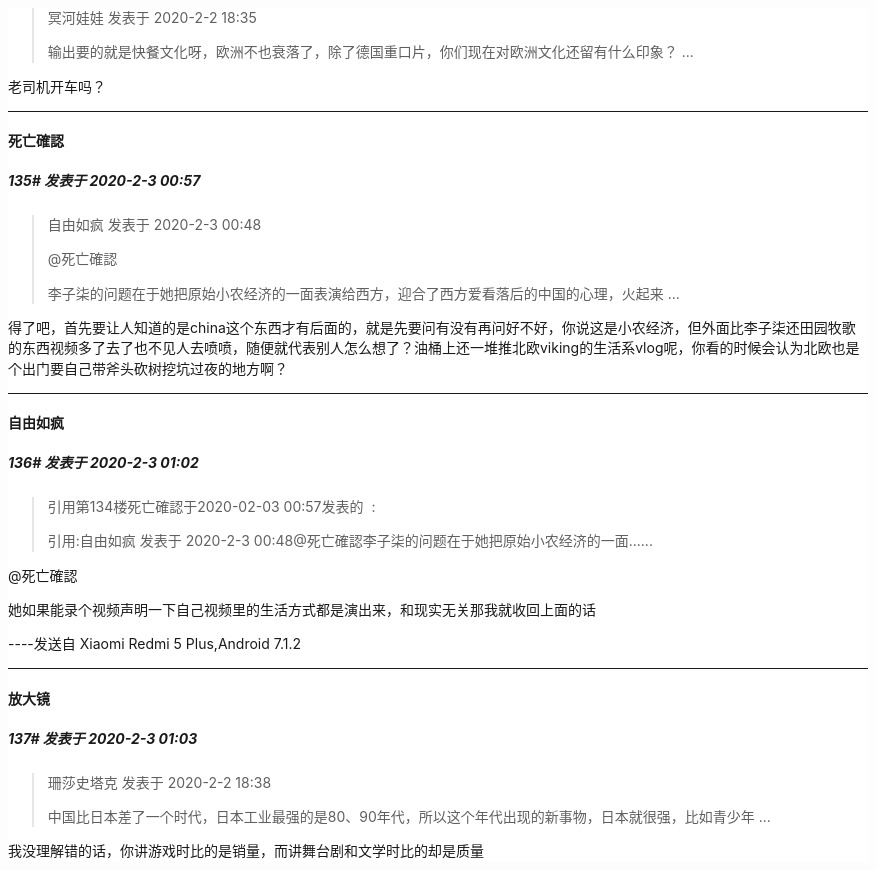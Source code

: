 

<blockquote>冥河娃娃 发表于 2020-2-2 18:35

输出要的就是快餐文化呀，欧洲不也衰落了，除了德国重口片，你们现在对欧洲文化还留有什么印象？ ...</blockquote>
老司机开车吗？







-----

####  死亡確認  
##### 135#       发表于 2020-2-3 00:57



<blockquote>自由如疯 发表于 2020-2-3 00:48

@死亡確認

李子柒的问题在于她把原始小农经济的一面表演给西方，迎合了西方爱看落后的中国的心理，火起来 ...</blockquote>
得了吧，首先要让人知道的是china这个东西才有后面的，就是先要问有没有再问好不好，你说这是小农经济，但外面比李子柒还田园牧歌的东西视频多了去了也不见人去喷喷，随便就代表别人怎么想了？油桶上还一堆推北欧viking的生活系vlog呢，你看的时候会认为北欧也是个出门要自己带斧头砍树挖坑过夜的地方啊？







-----

####  自由如疯  
##### 136#       发表于 2020-2-3 01:02



<blockquote>引用第134楼死亡確認于2020-02-03 00:57发表的  :

引用:自由如疯 发表于 2020-2-3 00:48@死亡確認李子柒的问题在于她把原始小农经济的一面......</blockquote>
@死亡確認

她如果能录个视频声明一下自己视频里的生活方式都是演出来，和现实无关那我就收回上面的话


----发送自 Xiaomi Redmi 5 Plus,Android 7.1.2







-----

####  放大镜  
##### 137#       发表于 2020-2-3 01:03



<blockquote>珊莎史塔克 发表于 2020-2-2 18:38

中国比日本差了一个时代，日本工业最强的是80、90年代，所以这个年代出现的新事物，日本就很强，比如青少年 ...</blockquote>
我没理解错的话，你讲游戏时比的是销量，而讲舞台剧和文学时比的却是质量

